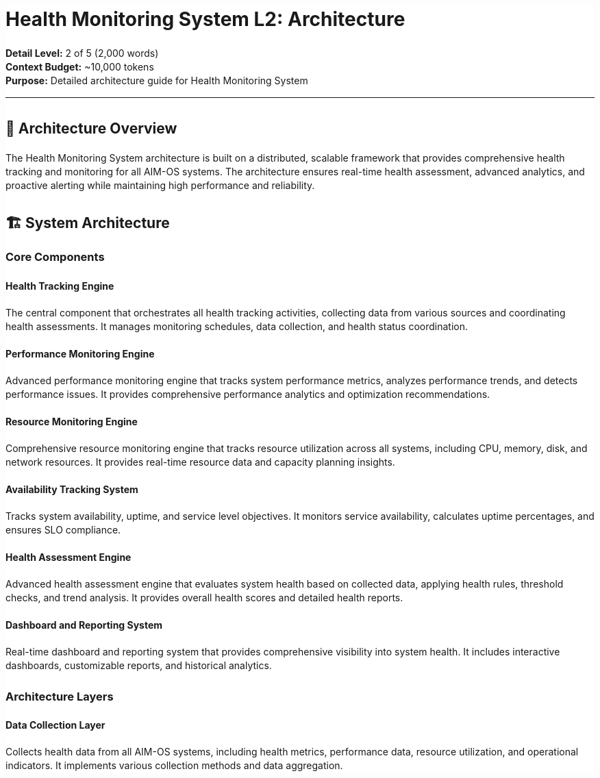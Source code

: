 # Health Monitoring System L2: Architecture

**Detail Level:** 2 of 5 (2,000 words)  
**Context Budget:** ~10,000 tokens  
**Purpose:** Detailed architecture guide for Health Monitoring System  

---

## 🎯 **Architecture Overview**

The Health Monitoring System architecture is built on a distributed, scalable framework that provides comprehensive health tracking and monitoring for all AIM-OS systems. The architecture ensures real-time health assessment, advanced analytics, and proactive alerting while maintaining high performance and reliability.

## 🏗️ **System Architecture**

### **Core Components**

#### **Health Tracking Engine**
The central component that orchestrates all health tracking activities, collecting data from various sources and coordinating health assessments. It manages monitoring schedules, data collection, and health status coordination.

#### **Performance Monitoring Engine**
Advanced performance monitoring engine that tracks system performance metrics, analyzes performance trends, and detects performance issues. It provides comprehensive performance analytics and optimization recommendations.

#### **Resource Monitoring Engine**
Comprehensive resource monitoring engine that tracks resource utilization across all systems, including CPU, memory, disk, and network resources. It provides real-time resource data and capacity planning insights.

#### **Availability Tracking System**
Tracks system availability, uptime, and service level objectives. It monitors service availability, calculates uptime percentages, and ensures SLO compliance.

#### **Health Assessment Engine**
Advanced health assessment engine that evaluates system health based on collected data, applying health rules, threshold checks, and trend analysis. It provides overall health scores and detailed health reports.

#### **Dashboard and Reporting System**
Real-time dashboard and reporting system that provides comprehensive visibility into system health. It includes interactive dashboards, customizable reports, and historical analytics.

### **Architecture Layers**

#### **Data Collection Layer**
Collects health data from all AIM-OS systems, including health metrics, performance data, resource utilization, and operational indicators. It implements various collection methods and data aggregation.
